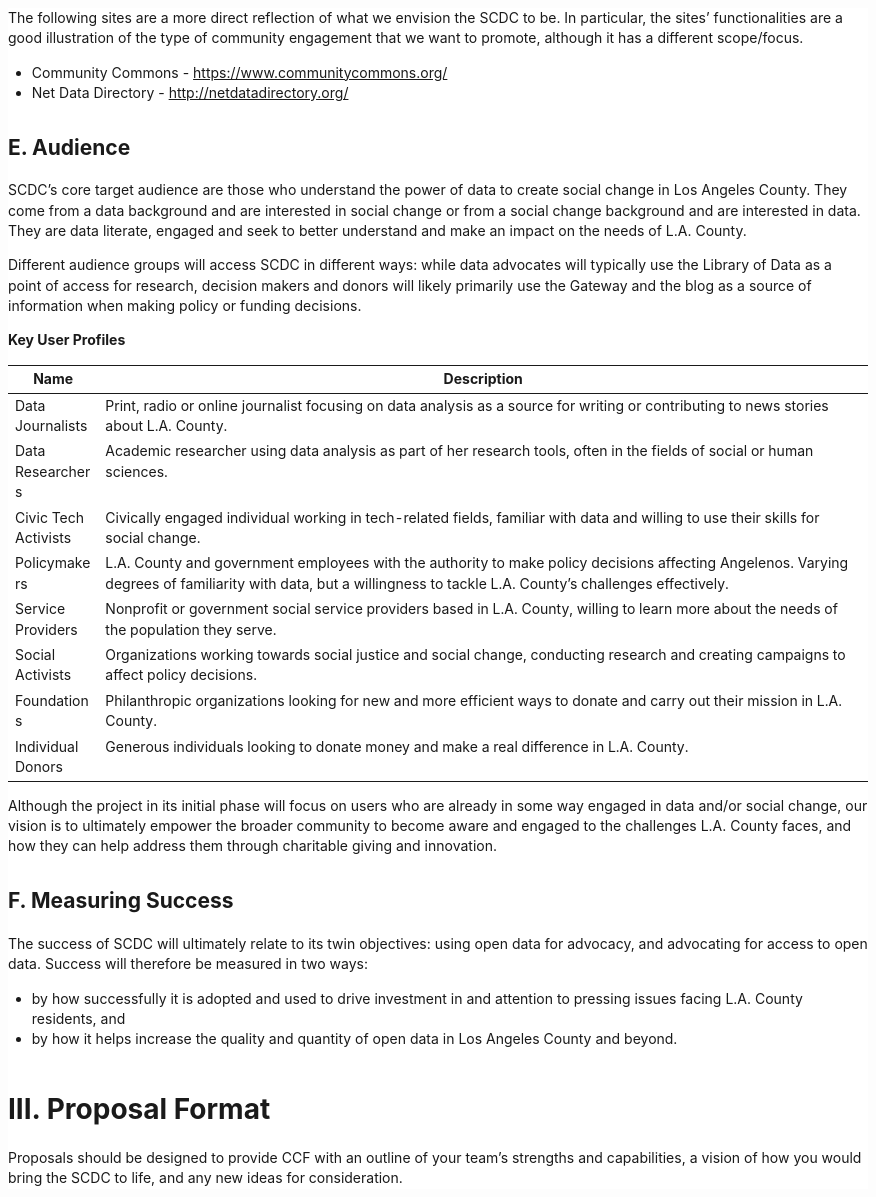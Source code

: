 The following sites are a more direct reflection of what we envision the SCDC to be. In particular, the sites’ functionalities are a good illustration of the type of community engagement that we want to promote, although it has a different scope/focus. 

+ Community Commons - https://www.communitycommons.org/ 
+ Net Data Directory - http://netdatadirectory.org/ 

<h2>E. Audience</h2>
SCDC’s core target audience are those who understand the power of data to create social change in Los Angeles County. They come from a data background and are interested in social change or from a social change background and are interested in data. They are data literate, engaged and seek to better understand and make an impact on the needs of L.A. County. 


Different audience groups will access SCDC in different ways: while data advocates will typically use the Library of Data as a point of access for research, decision makers and donors will likely primarily use the Gateway and the blog as a source of information when making policy or funding decisions.

**Key User Profiles**

Name | Description 
------------ | -------------
Data Journalists | Print, radio or online journalist focusing on data analysis as a source for writing or contributing to news stories about L.A. County. 
Data Researchers | Academic researcher using data analysis as part of her research tools, often in the fields of social or human sciences. 
Civic Tech Activists | Civically engaged individual working in tech-related fields, familiar with data and willing to use their skills for social change. 
Policymakers | L.A. County and government employees with the authority to make policy decisions affecting Angelenos. Varying degrees of familiarity with data, but a willingness to tackle L.A. County’s challenges effectively. 
Service Providers | Nonprofit or government social service providers based in L.A. County, willing to learn more about the needs of the population they serve. 
Social Activists | Organizations working towards social justice and social change, conducting research and creating campaigns to affect policy decisions.  
Foundations | Philanthropic organizations looking for new and more efficient ways to donate and carry out their mission in L.A. County. 
Individual Donors | Generous individuals looking to donate money and make a real difference in L.A. County. 

Although the project in its initial phase will focus on users who are already in some way engaged in data and/or social change, our vision is to ultimately empower the broader community to become aware and engaged to the challenges L.A. County faces, and how they can help address them through charitable giving and innovation.

<h2>F. Measuring Success</h2>
The success of SCDC will ultimately relate to its twin objectives: using open data for advocacy, and advocating for access to open data. Success will therefore be measured in two ways:

+ by how successfully it is adopted and used to drive investment in and attention to pressing issues facing L.A. County residents, and 
+ by how it helps increase the quality and quantity of open data in Los Angeles County and beyond. 

<h1>III. Proposal Format</h1>
Proposals should be designed to provide CCF with an outline of your team’s strengths and capabilities, a vision of how you would bring the SCDC to life, and any new ideas for consideration.
